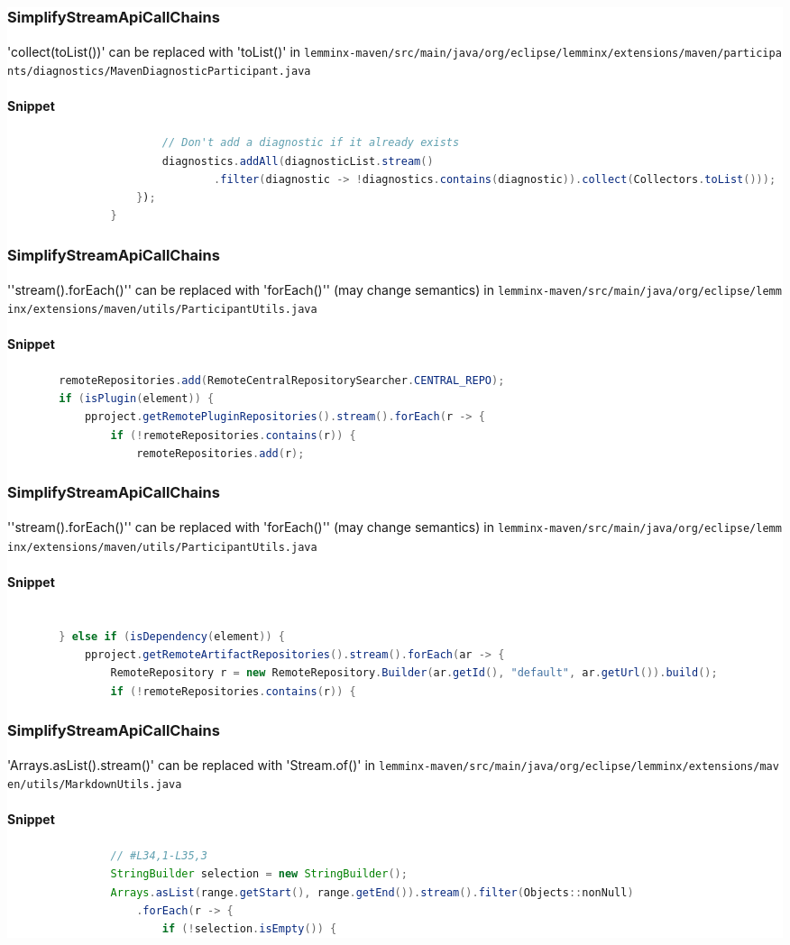 ### SimplifyStreamApiCallChains
'collect(toList())' can be replaced with 'toList()'
in `lemminx-maven/src/main/java/org/eclipse/lemminx/extensions/maven/participants/diagnostics/MavenDiagnosticParticipant.java`
#### Snippet
```java
						// Don't add a diagnostic if it already exists
						diagnostics.addAll(diagnosticList.stream()
								.filter(diagnostic -> !diagnostics.contains(diagnostic)).collect(Collectors.toList()));
					});
				}
```

### SimplifyStreamApiCallChains
''stream().forEach()'' can be replaced with 'forEach()'' (may change semantics)
in `lemminx-maven/src/main/java/org/eclipse/lemminx/extensions/maven/utils/ParticipantUtils.java`
#### Snippet
```java
        remoteRepositories.add(RemoteCentralRepositorySearcher.CENTRAL_REPO);
		if (isPlugin(element)) {
			pproject.getRemotePluginRepositories().stream().forEach(r -> {
				if (!remoteRepositories.contains(r)) {
					remoteRepositories.add(r);
```

### SimplifyStreamApiCallChains
''stream().forEach()'' can be replaced with 'forEach()'' (may change semantics)
in `lemminx-maven/src/main/java/org/eclipse/lemminx/extensions/maven/utils/ParticipantUtils.java`
#### Snippet
```java
			
		} else if (isDependency(element)) {
			pproject.getRemoteArtifactRepositories().stream().forEach(ar -> {
				RemoteRepository r = new RemoteRepository.Builder(ar.getId(), "default", ar.getUrl()).build();
				if (!remoteRepositories.contains(r)) {
```

### SimplifyStreamApiCallChains
'Arrays.asList().stream()' can be replaced with 'Stream.of()'
in `lemminx-maven/src/main/java/org/eclipse/lemminx/extensions/maven/utils/MarkdownUtils.java`
#### Snippet
```java
				// #L34,1-L35,3
				StringBuilder selection = new StringBuilder();
				Arrays.asList(range.getStart(), range.getEnd()).stream().filter(Objects::nonNull)				
					.forEach(r -> {
						if (!selection.isEmpty()) {
```
